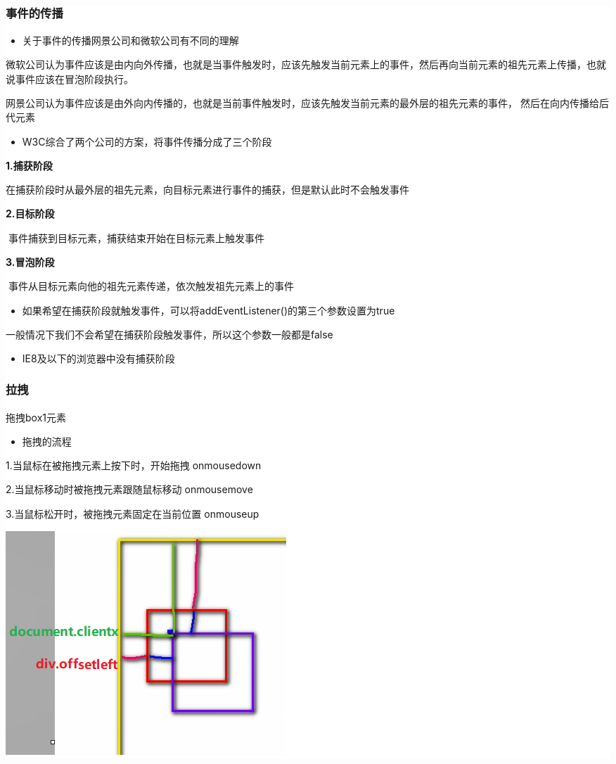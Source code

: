 
### 事件的传播

- 关于事件的传播网景公司和微软公司有不同的理解

微软公司认为事件应该是由内向外传播，也就是当事件触发时，应该先触发当前元素上的事件，然后再向当前元素的祖先元素上传播，也就说事件应该在冒泡阶段执行。

网景公司认为事件应该是由外向内传播的，也就是当前事件触发时，应该先触发当前元素的最外层的祖先元素的事件， 然后在向内传播给后代元素



- W3C综合了两个公司的方案，将事件传播分成了三个阶段

**1.捕获阶段**

​	在捕获阶段时从最外层的祖先元素，向目标元素进行事件的捕获，但是默认此时不会触发事件

**2.目标阶段**

​	事件捕获到目标元素，捕获结束开始在目标元素上触发事件

**3.冒泡阶段**



​	事件从目标元素向他的祖先元素传递，依次触发祖先元素上的事件

- 如果希望在捕获阶段就触发事件，可以将addEventListener()的第三个参数设置为true

一般情况下我们不会希望在捕获阶段触发事件，所以这个参数一般都是false



- IE8及以下的浏览器中没有捕获阶段



### 拉拽

拖拽box1元素

- 拖拽的流程

1.当鼠标在被拖拽元素上按下时，开始拖拽  onmousedown

2.当鼠标移动时被拖拽元素跟随鼠标移动 onmousemove

3.当鼠标松开时，被拖拽元素固定在当前位置   onmouseup

![1586094361170](asserts/jsbase/1586094361170.png)
